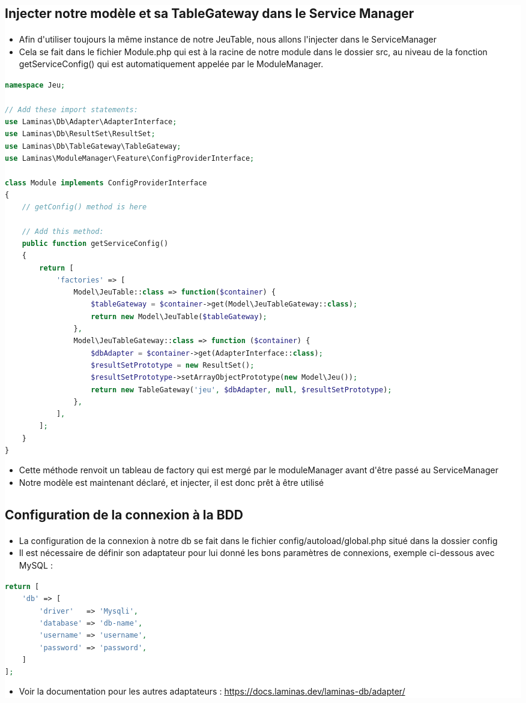 ## Injecter notre modèle et sa TableGateway dans le Service Manager
* Afin d'utiliser toujours la même instance de notre JeuTable, nous allons l'injecter dans le ServiceManager
* Cela se fait dans le fichier Module.php qui est à la racine de notre module dans le dossier src, au niveau de la fonction getServiceConfig() qui est automatiquement appelée par le ModuleManager.
``` php
namespace Jeu;

// Add these import statements:
use Laminas\Db\Adapter\AdapterInterface;
use Laminas\Db\ResultSet\ResultSet;
use Laminas\Db\TableGateway\TableGateway;
use Laminas\ModuleManager\Feature\ConfigProviderInterface;

class Module implements ConfigProviderInterface
{
    // getConfig() method is here

    // Add this method:
    public function getServiceConfig()
    {
        return [
            'factories' => [
                Model\JeuTable::class => function($container) {
                    $tableGateway = $container->get(Model\JeuTableGateway::class);
                    return new Model\JeuTable($tableGateway);
                },
                Model\JeuTableGateway::class => function ($container) {
                    $dbAdapter = $container->get(AdapterInterface::class);
                    $resultSetPrototype = new ResultSet();
                    $resultSetPrototype->setArrayObjectPrototype(new Model\Jeu());
                    return new TableGateway('jeu', $dbAdapter, null, $resultSetPrototype);
                },
            ],
        ];
    }
}
```
* Cette méthode renvoit un tableau de factory qui est mergé par le moduleManager avant d'être passé au ServiceManager
* Notre modèle est maintenant déclaré, et injecter, il est donc prêt à être utilisé

## Configuration de la connexion à la BDD
* La configuration de la connexion à notre db se fait dans le fichier config/autoload/global.php situé dans la dossier config
* Il est nécessaire de définir son adaptateur pour lui donné les bons paramètres de connexions, exemple ci-dessous avec MySQL :
``` php
return [
    'db' => [
        'driver'   => 'Mysqli',
        'database' => 'db-name',
        'username' => 'username',
        'password' => 'password',
    ]
];
```
* Voir la documentation pour les autres adaptateurs : https://docs.laminas.dev/laminas-db/adapter/ 
